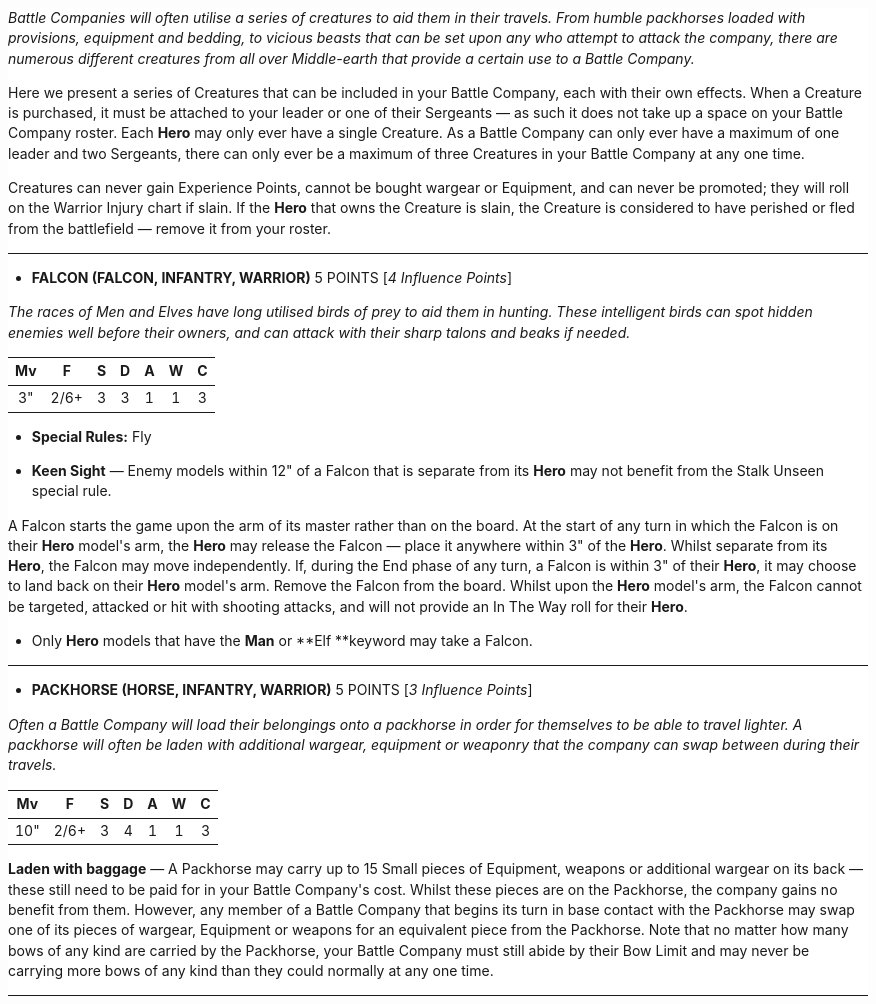 *Battle Companies will often utilise a series of creatures to aid them in their travels. From humble packhorses loaded with provisions, equipment and bedding, to vicious beasts that can be set upon any who attempt to attack the company, there are numerous different creatures from all over Middle-earth that provide a certain use to a Battle Company.*

Here we present a series of Creatures that can be included in your Battle Company, each with their own effects. When a Creature is purchased, it must be attached to your leader or one of their Sergeants — as such it does not take up a space on your Battle Company roster. Each **Hero** may only ever have a single Creature. As a Battle Company can only ever have a maximum of one leader and two Sergeants, there can only ever be a maximum of three Creatures in your Battle Company at any one time.

Creatures can never gain Experience Points, cannot be bought wargear or Equipment, and can never be promoted; they will roll on the Warrior Injury chart if slain. If the **Hero** that owns the Creature is slain, the Creature is considered to have perished or fled from the battlefield — remove it from your roster.

---

- **FALCON (FALCON, INFANTRY, WARRIOR)** 5 POINTS [*4 Influence Points*]

*The races of Men and Elves have long utilised birds of prey to aid them in hunting. These intelligent birds can spot hidden enemies well before their owners, and can attack with their sharp talons and beaks if needed.*

|  Mv  |  F   |  S  |  D  |  A  |  W  |  C  |
|:----:|:----:|:---:|:---:|:---:|:---:|:---:|
|  3"  | 2/6+ |  3  |  3  |  1  |  1  |  3  |

- **Special Rules:** Fly

- **Keen Sight** — Enemy models within 12" of a Falcon that is separate from its **Hero** may not benefit from the Stalk Unseen special rule.

A Falcon starts the game upon the arm of its master rather than on the board. At the start of any turn in which the Falcon is on their **Hero** model's arm, the **Hero** may release the Falcon — place it anywhere within 3" of the **Hero**. Whilst separate from its **Hero**, the Falcon may move independently. If, during the End phase of any turn, a Falcon is within 3" of their **Hero**, it may choose to land back on their **Hero** model's arm. Remove the Falcon from the board. Whilst upon the **Hero** model's arm, the Falcon cannot be targeted, attacked or hit with shooting attacks, and will not provide an In The Way roll for their **Hero**.

- Only **Hero** models that have the **Man** or **Elf **keyword may take a Falcon.

---

- **PACKHORSE (HORSE, INFANTRY, WARRIOR)** 5 POINTS [*3 Influence Points*]

*Often a Battle Company will load their belongings onto a packhorse in order for themselves to be able to travel lighter. A packhorse will often be laden with additional wargear, equipment or weaponry that the company can swap between during their travels.*

|  Mv  |  F   |  S  |  D  |  A  |  W  |  C  |
|:----:|:----:|:---:|:---:|:---:|:---:|:---:|
|  10" | 2/6+ |  3  |  4  |  1  |  1  |  3  |

**Laden with baggage** — A Packhorse may carry up to 15 Small pieces of Equipment, weapons or additional wargear on its back — these still need to be paid for in your Battle Company's cost. Whilst these pieces are on the Packhorse, the company gains no benefit from them. However, any member of a Battle Company that begins its turn in base contact with the Packhorse may swap one of its pieces of wargear, Equipment or weapons for an equivalent piece from the Packhorse. Note that no matter how many bows of any kind are carried by the Packhorse, your Battle Company must still abide by their Bow Limit and may never be carrying more bows of any kind than they could normally at any one time.

---